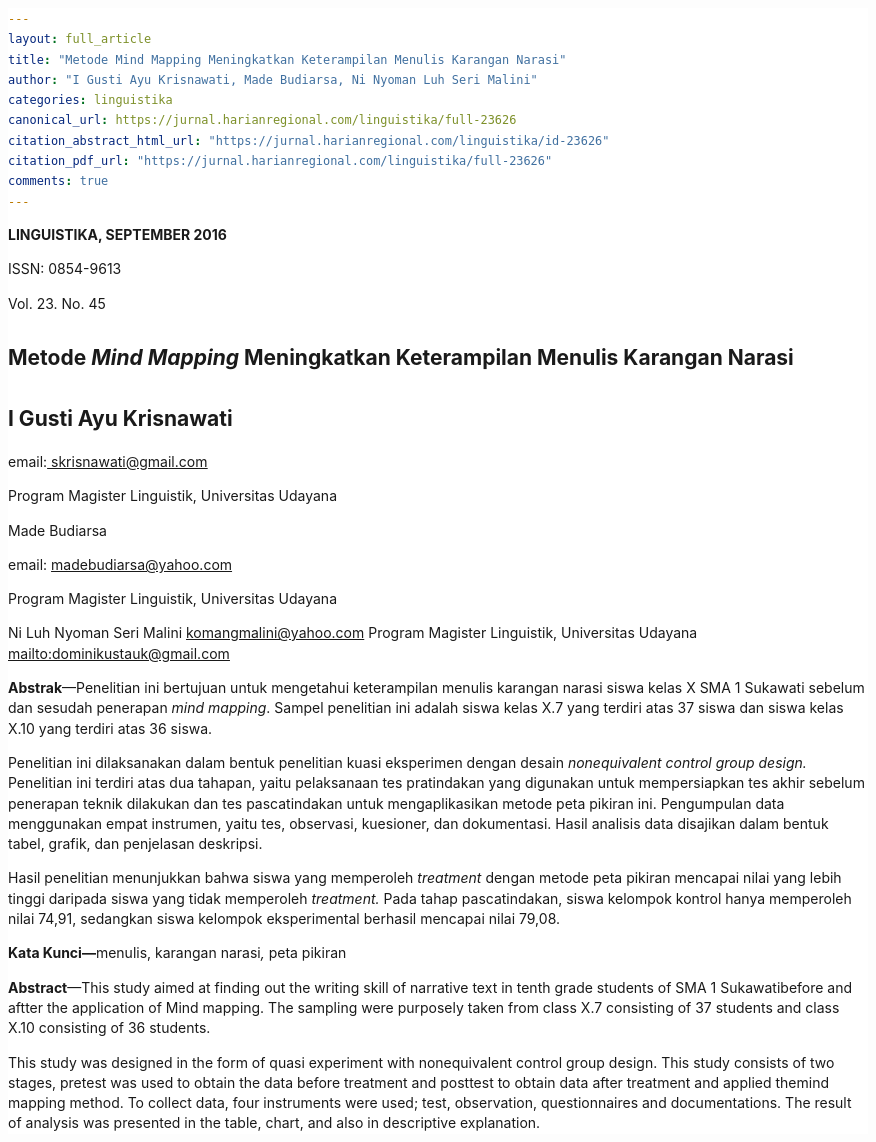 ```yaml
---
layout: full_article
title: "Metode Mind Mapping Meningkatkan Keterampilan Menulis Karangan Narasi"
author: "I Gusti Ayu Krisnawati, Made Budiarsa, Ni Nyoman Luh Seri Malini"
categories: linguistika
canonical_url: https://jurnal.harianregional.com/linguistika/full-23626 
citation_abstract_html_url: "https://jurnal.harianregional.com/linguistika/id-23626"
citation_pdf_url: "https://jurnal.harianregional.com/linguistika/full-23626"  
comments: true
---
```


<p><span class="font2" style="font-weight:bold;">LINGUISTIKA, SEPTEMBER 2016</span></p>
<p><span class="font3">ISSN: 0854-9613</span></p>
<p><span class="font3">Vol. 23. No. 45</span></p><a name="caption1"></a>
<h2><a name="bookmark0"></a><span class="font3" style="font-weight:bold;"><a name="bookmark1"></a>Metode </span><span class="font3" style="font-weight:bold;font-style:italic;">Mind Mapping</span><span class="font3" style="font-weight:bold;"> Meningkatkan Keterampilan Menulis Karangan Narasi</span><br><br><span class="font3" style="font-weight:bold;"><a name="bookmark2"></a>I Gusti Ayu Krisnawati</span></h2>
<p><span class="font3">email:</span><a href="mailto:skrisnawati@gmail.com"><span class="font3"> </span><span class="font3" style="text-decoration:underline;">skrisnawati@gmail.com</span></a></p>
<p><span class="font3">Program Magister Linguistik, Universitas Udayana</span></p>
<p><span class="font3">Made Budiarsa</span></p>
<p><span class="font3">email: </span><a href="mailto:madebudiarsa@yahoo.com"><span class="font3">madebudiarsa@yahoo.com</span></a></p>
<p><span class="font3">Program Magister Linguistik, Universitas Udayana</span></p>
<p><span class="font3">Ni Luh Nyoman Seri Malini </span><a href="mailto:komangmalini@yahoo.com"><span class="font3">komangmalini@yahoo.com</span></a><span class="font3"> Program Magister Linguistik, Universitas Udayana </span><a href="mailto:dominikustauk@gmail.com"><span class="font3" style="text-decoration:underline;">mailto:dominikustauk@gmail.com</span></a></p>
<p><span class="font3" style="font-weight:bold;">Abstrak</span><span class="font3">—Penelitian ini bertujuan untuk mengetahui keterampilan menulis karangan narasi siswa kelas X SMA 1 Sukawati sebelum dan sesudah penerapan </span><span class="font3" style="font-style:italic;">mind mapping</span><span class="font3">. Sampel penelitian ini adalah siswa kelas X.7 yang terdiri atas 37 siswa dan siswa kelas X.10 yang terdiri atas 36 siswa.</span></p>
<p><span class="font3">Penelitian ini dilaksanakan dalam bentuk penelitian kuasi eksperimen dengan desain </span><span class="font3" style="font-style:italic;">nonequivalent control group design.</span><span class="font3"> Penelitian ini terdiri atas dua tahapan, yaitu pelaksanaan tes pratindakan yang digunakan untuk mempersiapkan tes akhir sebelum penerapan teknik dilakukan dan tes pascatindakan untuk mengaplikasikan metode peta pikiran ini. Pengumpulan data menggunakan empat instrumen, yaitu tes, observasi, kuesioner, dan dokumentasi. Hasil analisis data disajikan dalam bentuk tabel, grafik, dan penjelasan deskripsi.</span></p>
<p><span class="font3">Hasil penelitian menunjukkan bahwa siswa yang memperoleh </span><span class="font3" style="font-style:italic;">treatment</span><span class="font3"> dengan metode peta pikiran mencapai nilai yang lebih tinggi daripada siswa yang tidak memperoleh </span><span class="font3" style="font-style:italic;">treatment.</span><span class="font3"> Pada tahap pascatindakan, siswa kelompok kontrol hanya memperoleh nilai 74,91, sedangkan siswa kelompok eksperimental berhasil mencapai nilai 79,08.</span></p>
<p><span class="font3" style="font-weight:bold;">Kata Kunci—</span><span class="font3">menulis, karangan narasi</span><span class="font3" style="font-style:italic;">,</span><span class="font3"> peta pikiran</span></p>
<p><span class="font3" style="font-weight:bold;">Abstract</span><span class="font3">—This study aimed at finding out the writing skill of narrative text in tenth grade students of SMA 1 Sukawatibefore and aftter the application of Mind mapping. The sampling were purposely taken from class X.7 consisting of 37 students and class X.10 consisting of 36 students.</span></p>
<p><span class="font3">This study was designed in the form of quasi experiment with nonequivalent control group design. This study consists of two stages, pretest was used to obtain the data before treatment and posttest to obtain data after treatment and applied themind mapping method. To collect data, four instruments were used; test, observation, questionnaires and documentations. The result of analysis was presented in the table, chart, and also in descriptive explanation.</span></p>